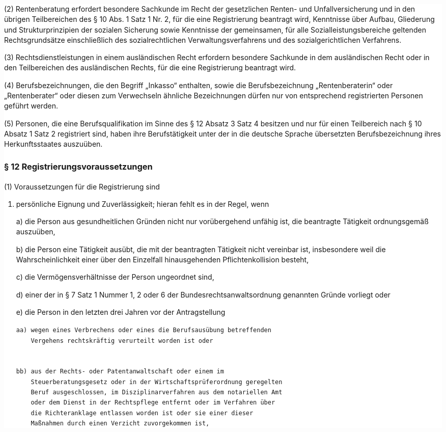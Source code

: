 (2) Rentenberatung erfordert besondere Sachkunde im Recht der
gesetzlichen Renten- und Unfallversicherung und in den übrigen
Teilbereichen des § 10 Abs. 1 Satz 1 Nr. 2, für die eine Registrierung
beantragt wird, Kenntnisse über Aufbau, Gliederung und
Strukturprinzipien der sozialen Sicherung sowie Kenntnisse der
gemeinsamen, für alle Sozialleistungsbereiche geltenden
Rechtsgrundsätze einschließlich des sozialrechtlichen
Verwaltungsverfahrens und des sozialgerichtlichen Verfahrens.

(3) Rechtsdienstleistungen in einem ausländischen Recht erfordern
besondere Sachkunde in dem ausländischen Recht oder in den
Teilbereichen des ausländischen Rechts, für die eine Registrierung
beantragt wird.

(4) Berufsbezeichnungen, die den Begriff „Inkasso“ enthalten, sowie
die Berufsbezeichnung „Rentenberaterin“ oder „Rentenberater“ oder
diesen zum Verwechseln ähnliche Bezeichnungen dürfen nur von
entsprechend registrierten Personen geführt werden.

(5) Personen, die eine Berufsqualifikation im Sinne des § 12 Absatz 3
Satz 4 besitzen und nur für einen Teilbereich nach § 10 Absatz 1 Satz
2 registriert sind, haben ihre Berufstätigkeit unter der in die
deutsche Sprache übersetzten Berufsbezeichnung ihres Herkunftsstaates
auszuüben.


### § 12 Registrierungsvoraussetzungen

(1) Voraussetzungen für die Registrierung sind

1.  persönliche Eignung und Zuverlässigkeit; hieran fehlt es in der Regel,
    wenn

    a)  die Person aus gesundheitlichen Gründen nicht nur vorübergehend
        unfähig ist, die beantragte Tätigkeit ordnungsgemäß auszuüben,


    b)  die Person eine Tätigkeit ausübt, die mit der beantragten Tätigkeit
        nicht vereinbar ist, insbesondere weil die Wahrscheinlichkeit einer
        über den Einzelfall hinausgehenden Pflichtenkollision besteht,


    c)  die Vermögensverhältnisse der Person ungeordnet sind,


    d)  einer der in § 7 Satz 1 Nummer 1, 2 oder 6 der
        Bundesrechtsanwaltsordnung genannten Gründe vorliegt oder


    e)  die Person in den letzten drei Jahren vor der Antragstellung

        aa) wegen eines Verbrechens oder eines die Berufsausübung betreffenden
            Vergehens rechtskräftig verurteilt worden ist oder


        bb) aus der Rechts- oder Patentanwaltschaft oder einem im
            Steuerberatungsgesetz oder in der Wirtschaftsprüferordnung geregelten
            Beruf ausgeschlossen, im Disziplinarverfahren aus dem notariellen Amt
            oder dem Dienst in der Rechtspflege entfernt oder im Verfahren über
            die Richteranklage entlassen worden ist oder sie einer dieser
            Maßnahmen durch einen Verzicht zuvorgekommen ist,
